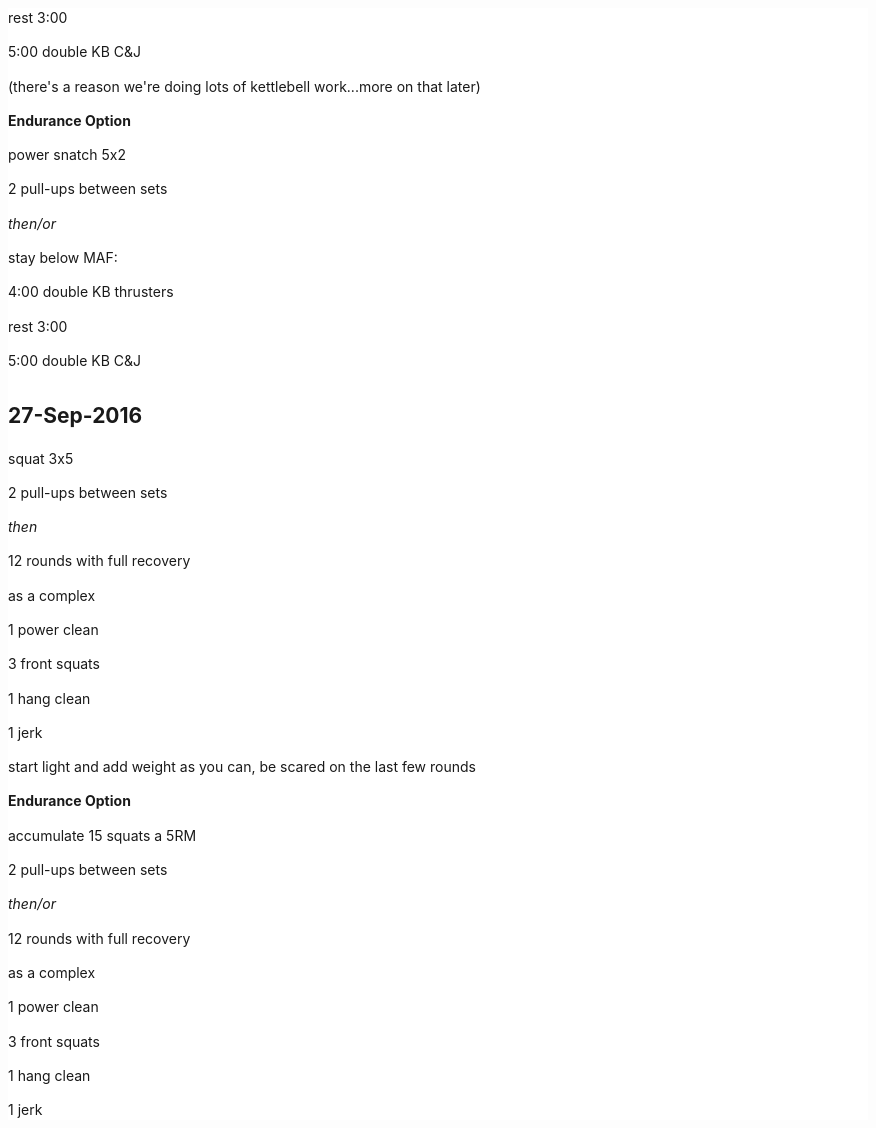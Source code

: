 rest 3:00

5:00 double KB C&J

(there's a reason we're doing lots of kettlebell work...more on that
later)

**Endurance Option**

power snatch 5x2

2 pull-ups between sets

*then/or*

stay below MAF:

4:00 double KB thrusters

rest 3:00

5:00 double KB C&J

## 27-Sep-2016

squat 3x5

2 pull-ups between sets

*then*

12 rounds with full recovery

as a complex

1 power clean

3 front squats

1 hang clean

1 jerk

start light and add weight as you can, be scared on the last few rounds

**Endurance Option**

accumulate 15 squats a 5RM

2 pull-ups between sets

*then/or*

12 rounds with full recovery

as a complex

1 power clean

3 front squats

1 hang clean

1 jerk
